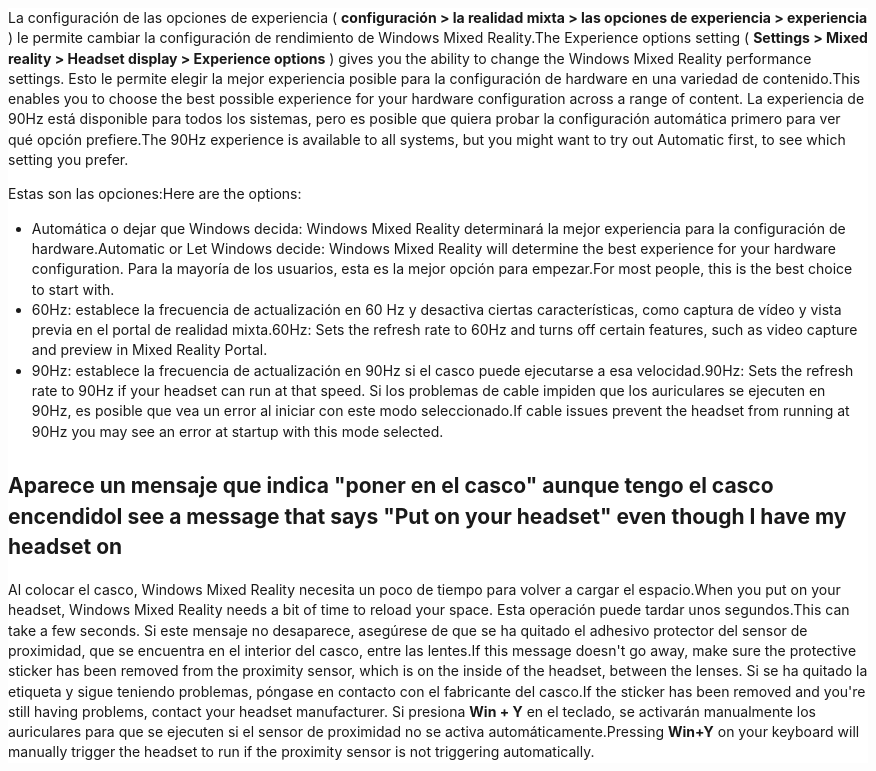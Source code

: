 <span data-ttu-id="2b86b-206">La configuración de las opciones de experiencia ( **configuración > la realidad mixta > las opciones de experiencia > experiencia** ) le permite cambiar la configuración de rendimiento de Windows Mixed Reality.</span><span class="sxs-lookup"><span data-stu-id="2b86b-206">The Experience options setting ( **Settings > Mixed reality > Headset display > Experience options** ) gives you the ability to change the Windows Mixed Reality performance settings.</span></span> <span data-ttu-id="2b86b-207">Esto le permite elegir la mejor experiencia posible para la configuración de hardware en una variedad de contenido.</span><span class="sxs-lookup"><span data-stu-id="2b86b-207">This enables you to choose the best possible experience for your hardware configuration across a range of content.</span></span> <span data-ttu-id="2b86b-208">La experiencia de 90Hz está disponible para todos los sistemas, pero es posible que quiera probar la configuración automática primero para ver qué opción prefiere.</span><span class="sxs-lookup"><span data-stu-id="2b86b-208">The 90Hz experience is available to all systems, but you might want to try out Automatic first, to see which setting you prefer.</span></span>

<span data-ttu-id="2b86b-209">Estas son las opciones:</span><span class="sxs-lookup"><span data-stu-id="2b86b-209">Here are the options:</span></span>

* <span data-ttu-id="2b86b-210">Automática o dejar que Windows decida: Windows Mixed Reality determinará la mejor experiencia para la configuración de hardware.</span><span class="sxs-lookup"><span data-stu-id="2b86b-210">Automatic or Let Windows decide: Windows Mixed Reality will determine the best experience for your hardware configuration.</span></span> <span data-ttu-id="2b86b-211">Para la mayoría de los usuarios, esta es la mejor opción para empezar.</span><span class="sxs-lookup"><span data-stu-id="2b86b-211">For most people, this is the best choice to start with.</span></span>
* <span data-ttu-id="2b86b-212">60Hz: establece la frecuencia de actualización en 60 Hz y desactiva ciertas características, como captura de vídeo y vista previa en el portal de realidad mixta.</span><span class="sxs-lookup"><span data-stu-id="2b86b-212">60Hz: Sets the refresh rate to 60Hz and turns off certain features, such as video capture and preview in Mixed Reality Portal.</span></span>
* <span data-ttu-id="2b86b-213">90Hz: establece la frecuencia de actualización en 90Hz si el casco puede ejecutarse a esa velocidad.</span><span class="sxs-lookup"><span data-stu-id="2b86b-213">90Hz: Sets the refresh rate to 90Hz if your headset can run at that speed.</span></span> <span data-ttu-id="2b86b-214">Si los problemas de cable impiden que los auriculares se ejecuten en 90Hz, es posible que vea un error al iniciar con este modo seleccionado.</span><span class="sxs-lookup"><span data-stu-id="2b86b-214">If cable issues prevent the headset from running at 90Hz you may see an error at startup with this mode selected.</span></span> 

## <a name="i-see-a-message-that-says-put-on-your-headset-even-though-i-have-my-headset-on"></a><span data-ttu-id="2b86b-215">Aparece un mensaje que indica "poner en el casco" aunque tengo el casco encendido</span><span class="sxs-lookup"><span data-stu-id="2b86b-215">I see a message that says "Put on your headset" even though I have my headset on</span></span>

<span data-ttu-id="2b86b-216">Al colocar el casco, Windows Mixed Reality necesita un poco de tiempo para volver a cargar el espacio.</span><span class="sxs-lookup"><span data-stu-id="2b86b-216">When you put on your headset, Windows Mixed Reality needs a bit of time to reload your space.</span></span> <span data-ttu-id="2b86b-217">Esta operación puede tardar unos segundos.</span><span class="sxs-lookup"><span data-stu-id="2b86b-217">This can take a few seconds.</span></span> <span data-ttu-id="2b86b-218">Si este mensaje no desaparece, asegúrese de que se ha quitado el adhesivo protector del sensor de proximidad, que se encuentra en el interior del casco, entre las lentes.</span><span class="sxs-lookup"><span data-stu-id="2b86b-218">If this message doesn't go away, make sure the protective sticker has been removed from the proximity sensor, which is on the inside of the headset, between the lenses.</span></span> <span data-ttu-id="2b86b-219">Si se ha quitado la etiqueta y sigue teniendo problemas, póngase en contacto con el fabricante del casco.</span><span class="sxs-lookup"><span data-stu-id="2b86b-219">If the sticker has been removed and you're still having problems, contact your headset manufacturer.</span></span> <span data-ttu-id="2b86b-220">Si presiona **Win + Y** en el teclado, se activarán manualmente los auriculares para que se ejecuten si el sensor de proximidad no se activa automáticamente.</span><span class="sxs-lookup"><span data-stu-id="2b86b-220">Pressing **Win+Y** on your keyboard will manually trigger the headset to run if the proximity sensor is not triggering automatically.</span></span> 
